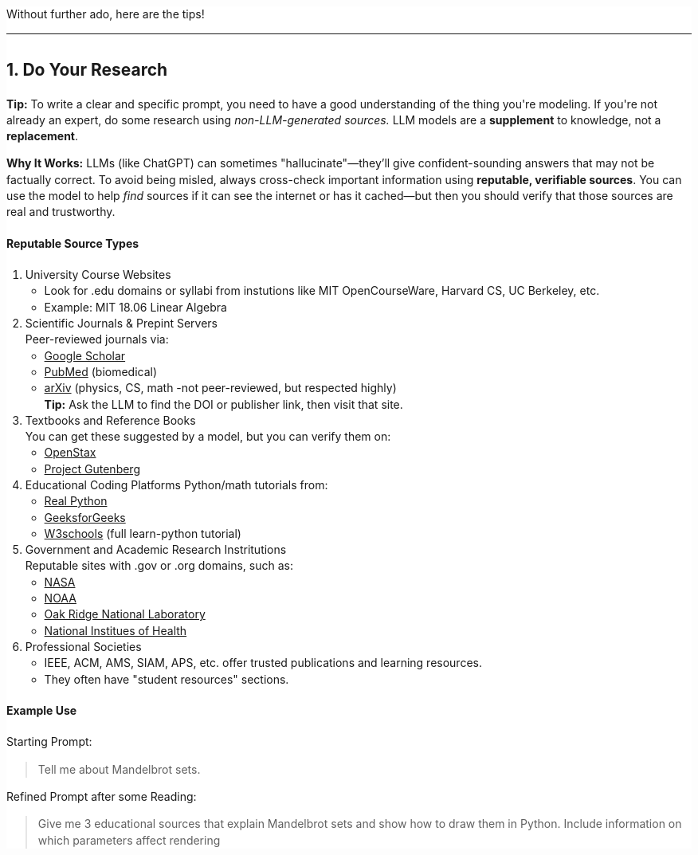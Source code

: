 Without further ado, here are the tips!

---

## 1. Do Your Research

**Tip:** To write a clear and specific prompt, you need to have a good understanding of the thing you're modeling. If you're not already an expert, do some research using *non-LLM-generated sources.* LLM models are a **supplement** to knowledge, not a **replacement**. <br />

**Why It Works:** LLMs (like ChatGPT) can sometimes "hallucinate"—they’ll give confident-sounding answers that may not be factually correct. To avoid being misled, always cross-check important information using **reputable, verifiable sources**. You can use the model to help *find* sources if it can see the internet or has it cached—but then you should verify that those sources are real and trustworthy. <br />

#### Reputable Source Types

1. University Course Websites
   * Look for .edu domains or syllabi from instutions like MIT OpenCourseWare, Harvard CS, UC Berkeley, etc.
   * Example: MIT 18.06 Linear Algebra
2. Scientific Journals & Prepint Servers<br />
Peer-reviewed journals via:
   * [Google Scholar](https://scholar.google.com/)
   * [PubMed](https://pubmed.ncbi.nlm.nih.gov/) (biomedical)
   * [arXiv](https://arxiv.org/) (physics, CS, math -not peer-reviewed, but respected highly)<br />
   **Tip:** Ask the LLM to find the DOI or publisher link, then visit that site.
3. Textbooks and Reference Books<br />
   You can get these suggested by a model, but you can verify them on:
   * [OpenStax](https://openstax.org/)
   * [Project Gutenberg](https://www.gutenberg.org/)
4. Educational Coding Platforms
   Python/math tutorials from:
   * [Real Python](https://realpython.com/)
   * [GeeksforGeeks](https://www.geeksforgeeks.org/)
   * [W3schools](https://www.w3schools.com/python/) (full learn-python tutorial)
5. Government and Academic Research Instritutions<br />
   Reputable sites with .gov or .org domains, such as:
   * [NASA](https://www.nasa.gov/)
   * [NOAA](https://www.noaa.gov/)
   * [Oak Ridge National Laboratory](https://ornl.gov/)
   * [National Institues of Health](https://www.nih.gov/)
6. Professional Societies
   * IEEE, ACM, AMS, SIAM, APS, etc. offer trusted publications and learning resources.
   * They often have "student resources" sections.

#### Example Use

Starting Prompt: <br />
> Tell me about Mandelbrot sets.

Refined Prompt after some Reading: <br />
> Give me 3 educational sources that explain Mandelbrot sets and show how to draw them in Python. Include information on which parameters affect rendering
